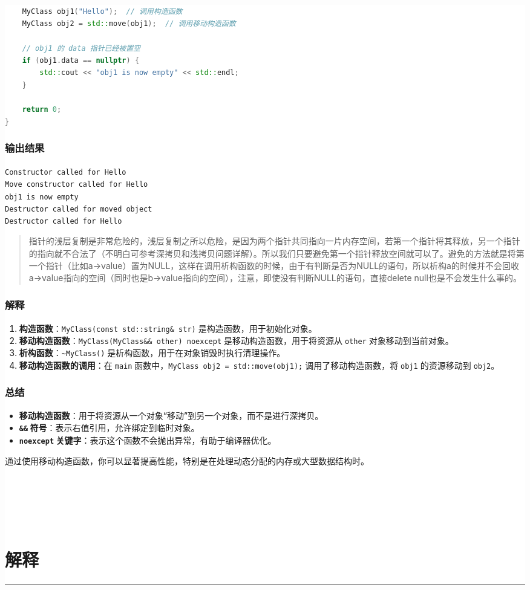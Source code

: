 ```cpp
    MyClass obj1("Hello");  // 调用构造函数
    MyClass obj2 = std::move(obj1);  // 调用移动构造函数

    // obj1 的 data 指针已经被置空
    if (obj1.data == nullptr) {
        std::cout << "obj1 is now empty" << std::endl;
    }

    return 0;
}
```

### 输出结果

```
Constructor called for Hello
Move constructor called for Hello
obj1 is now empty
Destructor called for moved object
Destructor called for Hello
```

>指针的浅层复制是非常危险的，浅层复制之所以危险，是因为两个指针共同指向一片内存空间，若第一个指针将其释放，另一个指针的指向就不合法了（不明白可参考深拷贝和浅拷贝问题详解）。所以我们只要避免第一个指针释放空间就可以了。避免的方法就是将第一个指针（比如a->value）置为NULL，这样在调用析构函数的时候，由于有判断是否为NULL的语句，所以析构a的时候并不会回收a->value指向的空间（同时也是b->value指向的空间），注意，即使没有判断NULL的语句，直接delete null也是不会发生什么事的。



### 解释

1. **构造函数**：`MyClass(const std::string& str)` 是构造函数，用于初始化对象。
2. **移动构造函数**：`MyClass(MyClass&& other) noexcept` 是移动构造函数，用于将资源从 `other` 对象移动到当前对象。
3. **析构函数**：`~MyClass()` 是析构函数，用于在对象销毁时执行清理操作。
4. **移动构造函数的调用**：在 `main` 函数中，`MyClass obj2 = std::move(obj1);` 调用了移动构造函数，将 `obj1` 的资源移动到 `obj2`。

### 总结

- **移动构造函数**：用于将资源从一个对象“移动”到另一个对象，而不是进行深拷贝。
- **`&&` 符号**：表示右值引用，允许绑定到临时对象。
- **`noexcept` 关键字**：表示这个函数不会抛出异常，有助于编译器优化。

通过使用移动构造函数，你可以显著提高性能，特别是在处理动态分配的内存或大型数据结构时。


<br>
<br>


<br>
<br>



# 解释

---